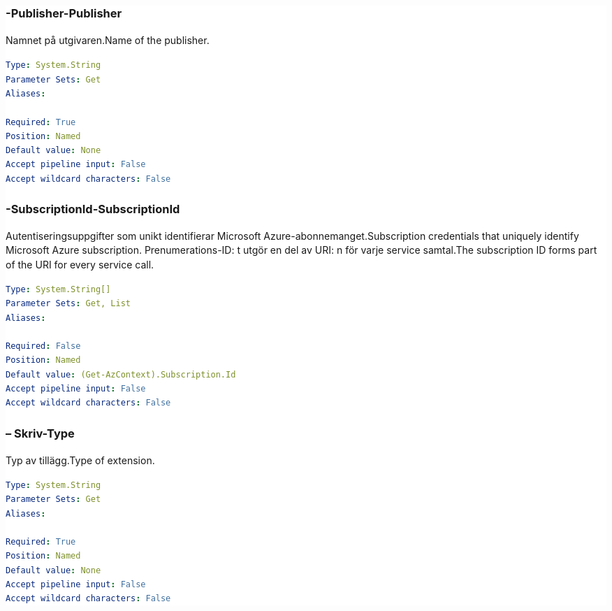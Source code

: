 ### <span data-ttu-id="6e71d-120">-Publisher</span><span class="sxs-lookup"><span data-stu-id="6e71d-120">-Publisher</span></span>
<span data-ttu-id="6e71d-121">Namnet på utgivaren.</span><span class="sxs-lookup"><span data-stu-id="6e71d-121">Name of the publisher.</span></span>

```yaml
Type: System.String
Parameter Sets: Get
Aliases:

Required: True
Position: Named
Default value: None
Accept pipeline input: False
Accept wildcard characters: False

```

### <span data-ttu-id="6e71d-122">-SubscriptionId</span><span class="sxs-lookup"><span data-stu-id="6e71d-122">-SubscriptionId</span></span>
<span data-ttu-id="6e71d-123">Autentiseringsuppgifter som unikt identifierar Microsoft Azure-abonnemanget.</span><span class="sxs-lookup"><span data-stu-id="6e71d-123">Subscription credentials that uniquely identify Microsoft Azure subscription.</span></span>
<span data-ttu-id="6e71d-124">Prenumerations-ID: t utgör en del av URI: n för varje service samtal.</span><span class="sxs-lookup"><span data-stu-id="6e71d-124">The subscription ID forms part of the URI for every service call.</span></span>

```yaml
Type: System.String[]
Parameter Sets: Get, List
Aliases:

Required: False
Position: Named
Default value: (Get-AzContext).Subscription.Id
Accept pipeline input: False
Accept wildcard characters: False

```

### <span data-ttu-id="6e71d-125">– Skriv</span><span class="sxs-lookup"><span data-stu-id="6e71d-125">-Type</span></span>
<span data-ttu-id="6e71d-126">Typ av tillägg.</span><span class="sxs-lookup"><span data-stu-id="6e71d-126">Type of extension.</span></span>

```yaml
Type: System.String
Parameter Sets: Get
Aliases:

Required: True
Position: Named
Default value: None
Accept pipeline input: False
Accept wildcard characters: False

```

